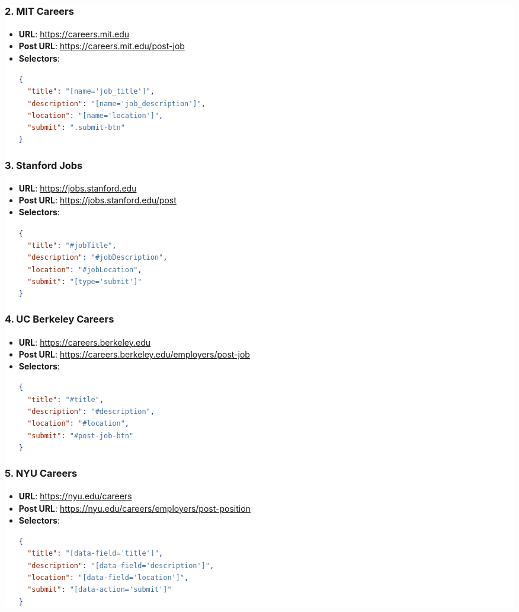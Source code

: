 ### 2. MIT Careers  
- **URL**: https://careers.mit.edu
- **Post URL**: https://careers.mit.edu/post-job
- **Selectors**:
  ```json
  {
    "title": "[name='job_title']",
    "description": "[name='job_description']",
    "location": "[name='location']", 
    "submit": ".submit-btn"
  }
  ```

### 3. Stanford Jobs
- **URL**: https://jobs.stanford.edu  
- **Post URL**: https://jobs.stanford.edu/post
- **Selectors**:
  ```json
  {
    "title": "#jobTitle",
    "description": "#jobDescription",
    "location": "#jobLocation",
    "submit": "[type='submit']"
  }
  ```

### 4. UC Berkeley Careers
- **URL**: https://careers.berkeley.edu
- **Post URL**: https://careers.berkeley.edu/employers/post-job
- **Selectors**:
  ```json
  {
    "title": "#title",
    "description": "#description",
    "location": "#location",
    "submit": "#post-job-btn"
  }
  ```

### 5. NYU Careers
- **URL**: https://nyu.edu/careers
- **Post URL**: https://nyu.edu/careers/employers/post-position  
- **Selectors**:
  ```json
  {
    "title": "[data-field='title']",
    "description": "[data-field='description']",
    "location": "[data-field='location']",
    "submit": "[data-action='submit']"
  }
  ```

